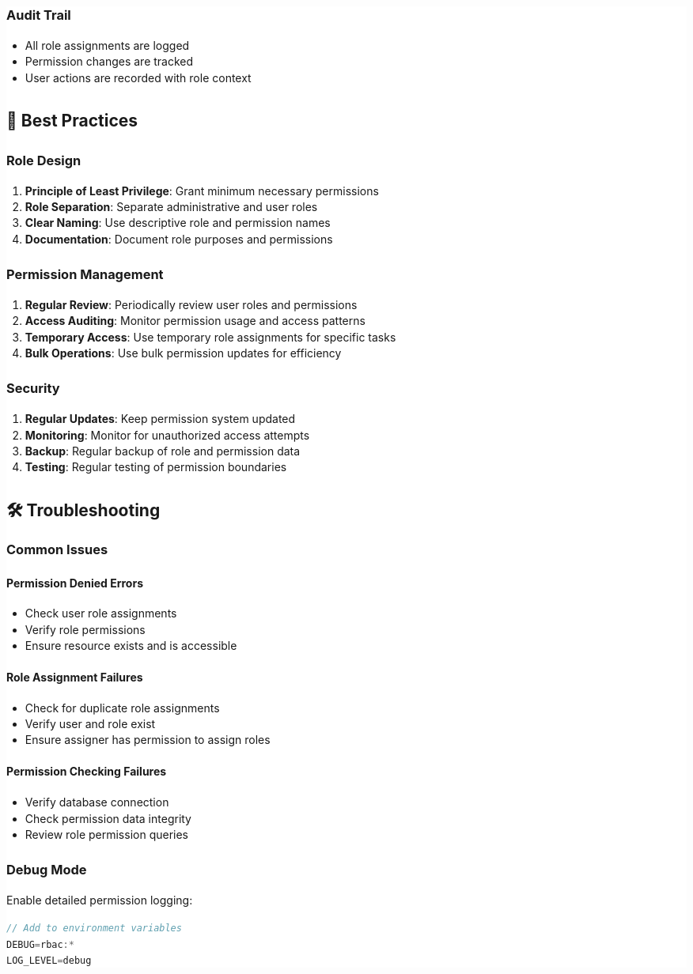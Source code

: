 ### Audit Trail
- All role assignments are logged
- Permission changes are tracked
- User actions are recorded with role context

## 🚀 Best Practices

### Role Design
1. **Principle of Least Privilege**: Grant minimum necessary permissions
2. **Role Separation**: Separate administrative and user roles
3. **Clear Naming**: Use descriptive role and permission names
4. **Documentation**: Document role purposes and permissions

### Permission Management
1. **Regular Review**: Periodically review user roles and permissions
2. **Access Auditing**: Monitor permission usage and access patterns
3. **Temporary Access**: Use temporary role assignments for specific tasks
4. **Bulk Operations**: Use bulk permission updates for efficiency

### Security
1. **Regular Updates**: Keep permission system updated
2. **Monitoring**: Monitor for unauthorized access attempts
3. **Backup**: Regular backup of role and permission data
4. **Testing**: Regular testing of permission boundaries

## 🛠️ Troubleshooting

### Common Issues

#### Permission Denied Errors
- Check user role assignments
- Verify role permissions
- Ensure resource exists and is accessible

#### Role Assignment Failures
- Check for duplicate role assignments
- Verify user and role exist
- Ensure assigner has permission to assign roles

#### Permission Checking Failures
- Verify database connection
- Check permission data integrity
- Review role permission queries

### Debug Mode
Enable detailed permission logging:
```javascript
// Add to environment variables
DEBUG=rbac:*
LOG_LEVEL=debug
```
